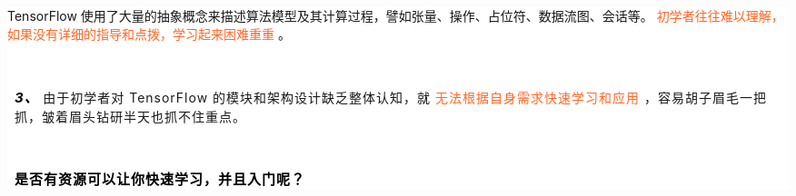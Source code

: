 </span>
</strong>
</span>
<span style="max-width: 100%;font-size: 14px;box-sizing: border-box !important;word-wrap: break-word !important;">
          TensorFlow 使用了大量的抽象概念来描述算法模型及其计算过程，譬如张量、操作、占位符、数据流图、会话等。
         </span>
<span style="max-width: 100%;font-size: 14px;color: rgb(255, 104, 39);box-sizing: border-box !important;word-wrap: break-word !important;">
          初学者往往难以理解，如果没有详细的指导和点拨，学习起来困难重重
         </span>
<span style="max-width: 100%;font-size: 14px;box-sizing: border-box !important;word-wrap: break-word !important;">
          。
         </span>
</p>
<p line="TRBY" style="padding-right: 0em;padding-left: 0em;max-width: 100%;min-height: 1em;letter-spacing: 0.544px;white-space: normal;background-color: rgb(255, 255, 255);box-sizing: border-box !important;word-wrap: break-word !important;">
<br style="max-width: 100%;box-sizing: border-box !important;word-wrap: break-word !important;"/>
</p>
<p style="margin-right: 8px;margin-left: 8px;padding-right: 0em;padding-left: 0em;max-width: 100%;min-height: 1em;white-space: normal;background-color: rgb(255, 255, 255);letter-spacing: 1px;line-height: 1.5em;box-sizing: border-box !important;word-wrap: break-word !important;">
<span style="max-width: 100%;color: rgb(0, 0, 0);font-size: 15px;box-sizing: border-box !important;word-wrap: break-word !important;">
<strong style="max-width: 100%;box-sizing: border-box !important;word-wrap: break-word !important;">
<em style="max-width: 100%;box-sizing: border-box !important;word-wrap: break-word !important;">
            3、
           </em>
</strong>
</span>
<span style="max-width: 100%;font-size: 14px;box-sizing: border-box !important;word-wrap: break-word !important;">
          由于初学者对 TensorFlow 的模块和架构设计缺乏整体认知，就
         </span>
<span style="max-width: 100%;font-size: 14px;color: rgb(255, 104, 39);box-sizing: border-box !important;word-wrap: break-word !important;">
          无法根据自身需求快速学习和应用
         </span>
<span style="max-width: 100%;font-size: 14px;box-sizing: border-box !important;word-wrap: break-word !important;">
          ，容易胡子眉毛一把抓，皱着眉头钻研半天也抓不住重点。
         </span>
</p>
<p line="FSc1" linespacing="115" style="padding-right: 0em;padding-left: 0em;max-width: 100%;min-height: 1em;letter-spacing: 0.544px;white-space: normal;background-color: rgb(255, 255, 255);box-sizing: border-box !important;word-wrap: break-word !important;">
<br style="max-width: 100%;box-sizing: border-box !important;word-wrap: break-word !important;"/>
</p>
<p style="margin-right: 8px;margin-left: 8px;padding-right: 0em;padding-left: 0em;max-width: 100%;min-height: 1em;white-space: normal;background-color: rgb(255, 255, 255);letter-spacing: 1px;line-height: 1.5em;box-sizing: border-box !important;word-wrap: break-word !important;">
<span style="max-width: 100%;color: rgb(0, 0, 0);box-sizing: border-box !important;word-wrap: break-word !important;">
<strong style="max-width: 100%;box-sizing: border-box !important;word-wrap: break-word !important;">
<span style="max-width: 100%;font-size: 15px;box-sizing: border-box !important;word-wrap: break-word !important;">
            是否有资源可以让你快速学习，并且入门呢？
           </span>
</strong>
</span>